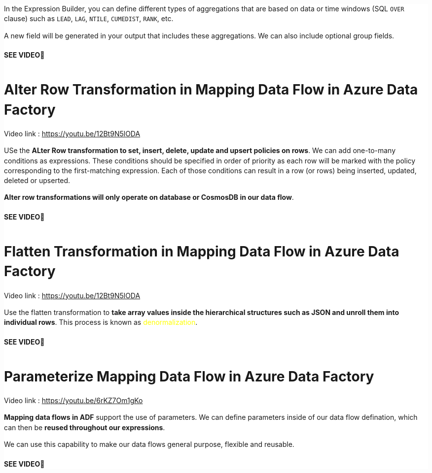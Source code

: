 In the Expression Builder, you can define different types of aggregations that are based on data or time windows (SQL `OVER` clause) such as `LEAD`, `LAG`, `NTILE`, `CUMEDIST`, `RANK`, etc. 

A new field will be generated in your output that includes these aggregations. We can also include optional group fields.

#### SEE VIDEO🔼







# Alter Row Transformation in Mapping Data Flow in Azure Data Factory

Video link : https://youtu.be/12Bt9N5lODA 

USe the **ALter Row transformation to set, insert, delete, update and upsert policies on rows**. We can add one-to-many conditions as expressions. These conditions should be specified in order of priority  as each row will be marked with the policy corresponding to the first-matching expression. Each of those conditions can result in a row (or rows) being inserted, updated, deleted or upserted.

**Alter row transformations will only operate on database or CosmosDB in our data flow**.

#### SEE VIDEO🔼






# Flatten Transformation in Mapping Data Flow in Azure Data Factory

Video link : https://youtu.be/12Bt9N5lODA

Use the flatten transformation to **take array values inside the hierarchical structures such as JSON and unroll them into individual rows**. This process is known as <span style="color:yellow">denormalization</span>.

#### SEE VIDEO🔼





# Parameterize Mapping Data Flow in Azure Data Factory

Video link : https://youtu.be/6rKZ7Om1gKo 

**Mapping data flows in ADF** support the use of parameters. We can define parameters inside of our data flow defination, which can then be **reused throughout our expressions**.

We can use this capability to make our data flows general purpose, flexible and reusable.

#### SEE VIDEO🔼
